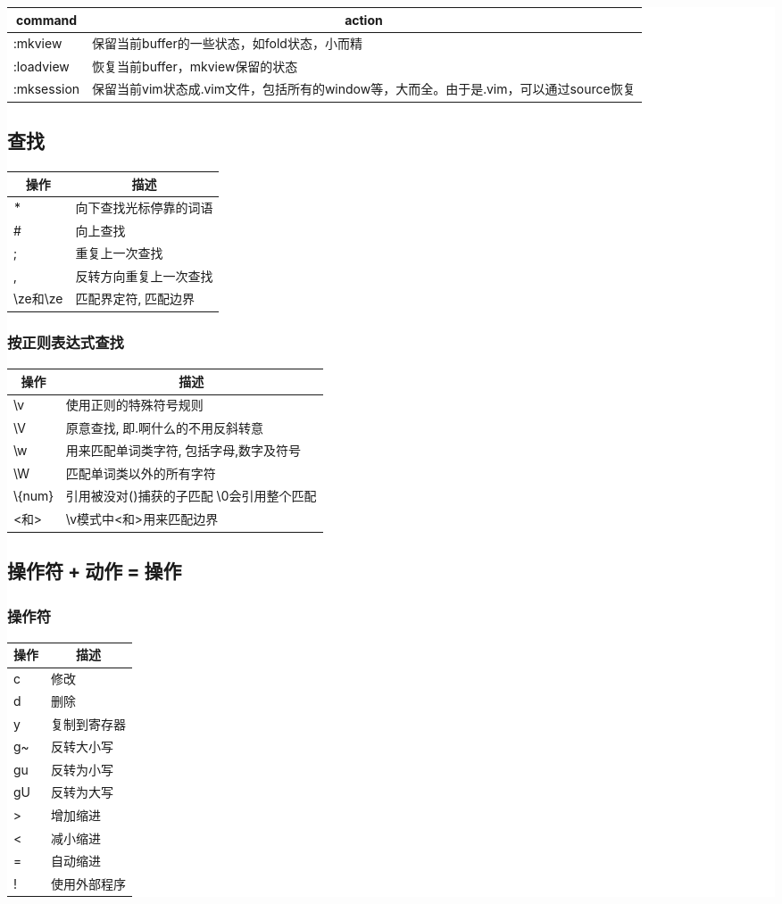 | command    | action                                                                                |
|------------|---------------------------------------------------------------------------------------|
| :mkview    | 保留当前buffer的一些状态，如fold状态，小而精                                          |
| :loadview  | 恢复当前buffer，mkview保留的状态                                                      |
| :mksession | 保留当前vim状态成.vim文件，包括所有的window等，大而全。由于是.vim，可以通过source恢复 |


## 查找

| 操作     | 描述                   |
|----------|------------------------|
| *        | 向下查找光标停靠的词语 |
| #        | 向上查找               |
| ;        | 重复上一次查找         |
| ,        | 反转方向重复上一次查找 |
| \ze和\ze | 匹配界定符, 匹配边界   |

### 按正则表达式查找
| 操作    | 描述                                      |
|---------|-------------------------------------------|
| \v      | 使用正则的特殊符号规则                    |
| \V      | 原意查找, 即.啊什么的不用反斜转意         |
| \w      | 用来匹配单词类字符, 包括字母,数字及符号   |
| \W      | 匹配单词类以外的所有字符                  |
| \\{num}  | 引用被没对()捕获的子匹配 \0会引用整个匹配 |
| <和>    | \v模式中<和>用来匹配边界                  |


## 操作符 + 动作 = 操作
### 操作符
| 操作 | 描述         |
|------|--------------|
| c    | 修改         |
| d    | 删除         |
| y    | 复制到寄存器 |
| g~   | 反转大小写   |
| gu   | 反转为小写   |
| gU   | 反转为大写   |
| >    | 增加缩进     |
| <    | 减小缩进     |
| =    | 自动缩进     |
| !    | 使用外部程序 |
